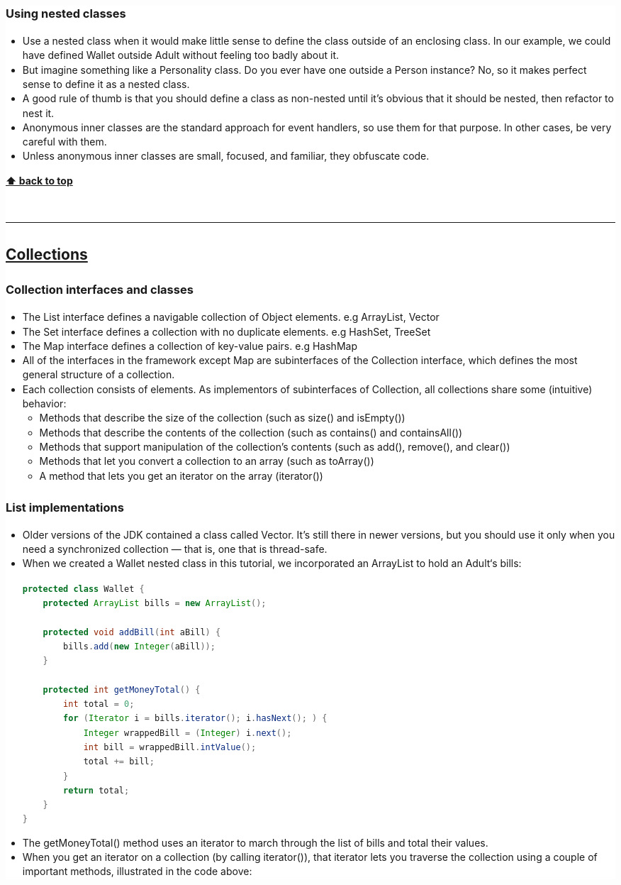 ### Using nested classes
- Use a nested class when it would make little sense to define the class outside of an enclosing class. In our example, we could have defined Wallet outside Adult without feeling too badly about it.
- But imagine something like a Personality class. Do you ever have one outside a Person instance? No, so it makes perfect sense to define it as a nested class.
- A good rule of thumb is that you should define a class as non-nested until it’s obvious that it should be nested, then refactor to nest it.
- Anonymous inner classes are the standard approach for event handlers, so use them for that purpose. In other cases, be very careful with them.
- Unless anonymous inner classes are small, focused, and familiar, they obfuscate code.


**[⬆ back to top](#list-of-contents)**

<br />

---

## [Collections](https://developer.ibm.com/tutorials/j-intermed/) <span id="content-4"></span>

### Collection interfaces and classes
- The List interface defines a navigable collection of Object elements. e.g ArrayList, Vector
- The Set interface defines a collection with no duplicate elements. e.g 	HashSet, TreeSet
- The Map interface defines a collection of key-value pairs. e.g HashMap
- All of the interfaces in the framework except Map are subinterfaces of the Collection interface, which defines the most general structure of a collection.
- Each collection consists of elements. As implementors of subinterfaces of Collection, all collections share some (intuitive) behavior:
  - Methods that describe the size of the collection (such as size() and isEmpty())
  - Methods that describe the contents of the collection (such as contains() and containsAll())
  - Methods that support manipulation of the collection’s contents (such as add(), remove(), and clear())
  - Methods that let you convert a collection to an array (such as toArray())
  - A method that lets you get an iterator on the array (iterator())

### List implementations
- Older versions of the JDK contained a class called Vector. It’s still there in newer versions, but you should use it only when you need a synchronized collection — that is, one that is thread-safe.
- When we created a Wallet nested class in this tutorial, we incorporated an ArrayList to hold an Adult‘s bills:
  ```java
  protected class Wallet {
      protected ArrayList bills = new ArrayList();
  
      protected void addBill(int aBill) {
          bills.add(new Integer(aBill));
      }
  
      protected int getMoneyTotal() {
          int total = 0;
          for (Iterator i = bills.iterator(); i.hasNext(); ) {
              Integer wrappedBill = (Integer) i.next();
              int bill = wrappedBill.intValue();
              total += bill;
          }
          return total;
      }
  }
  ```
- The getMoneyTotal() method uses an iterator to march through the list of bills and total their values.
- When you get an iterator on a collection (by calling iterator()), that iterator lets you traverse the collection using a couple of important methods, illustrated in the code above: